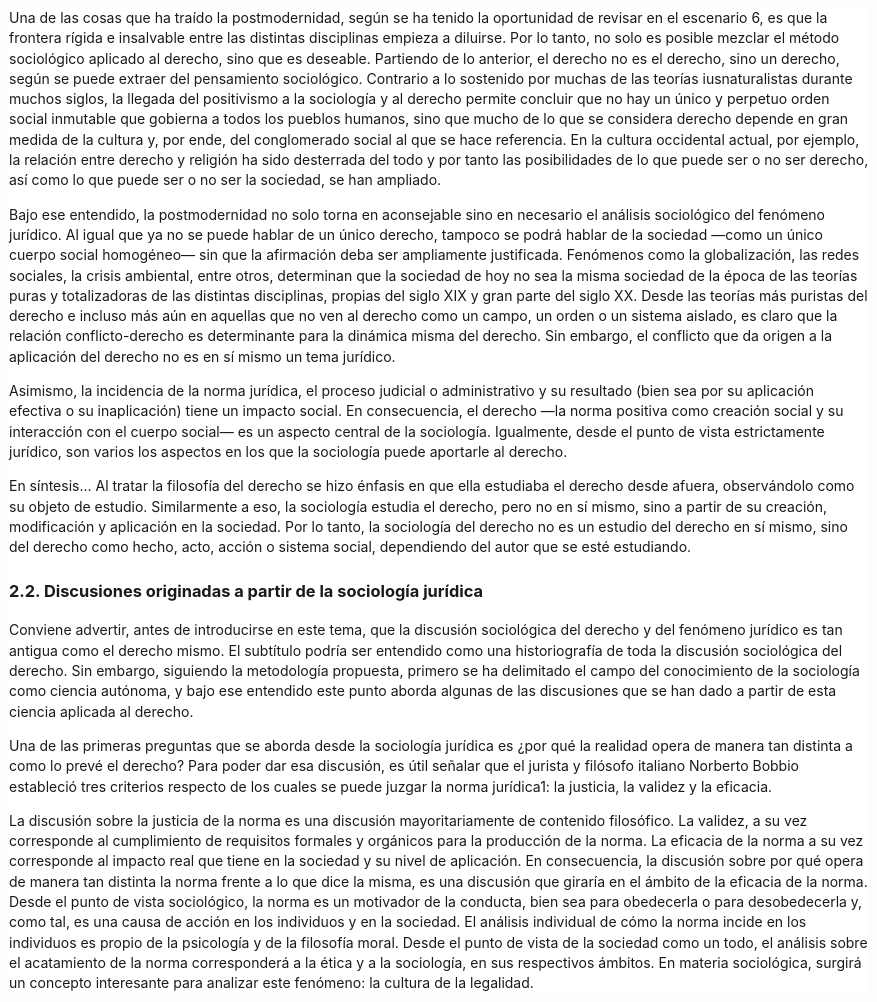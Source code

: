 Una de las cosas que ha traído la postmodernidad, según se ha tenido la oportunidad de revisar en el escenario 6, es que la frontera rígida e insalvable entre las distintas disciplinas empieza a diluirse. Por lo tanto, no solo es posible mezclar el método sociológico aplicado al derecho, sino que es deseable. Partiendo de lo anterior, el derecho no es el derecho, sino un derecho, según se puede extraer del pensamiento sociológico. Contrario a lo sostenido por muchas de las teorías iusnaturalistas durante muchos siglos, la llegada del positivismo a la sociología y al derecho permite concluir que no hay un único y perpetuo orden social inmutable que gobierna a todos los pueblos humanos, sino que mucho de lo que se considera derecho depende en gran medida de la cultura y, por ende, del conglomerado social al que se hace referencia. En la cultura occidental actual, por ejemplo, la relación entre derecho y religión ha sido desterrada del todo y por tanto las posibilidades de lo que puede ser o no ser derecho, así como lo que puede ser o no ser la sociedad, se han ampliado.

Bajo ese entendido, la postmodernidad no solo torna en aconsejable sino en necesario el análisis sociológico del fenómeno jurídico. Al igual que ya no se puede hablar de un único derecho, tampoco se podrá hablar de la sociedad —como un único cuerpo social homogéneo— sin que la afirmación deba ser ampliamente justificada. Fenómenos como la globalización, las redes sociales, la crisis ambiental, entre otros, determinan que la sociedad de hoy no sea la misma sociedad de la época de las teorías puras y totalizadoras de las distintas disciplinas, propias del siglo XIX y gran parte del siglo XX. Desde las teorías más puristas del derecho e incluso más aún en aquellas que no ven al derecho como un campo, un orden o un sistema aislado, es claro que la relación conflicto-derecho es determinante para la dinámica misma del derecho. Sin embargo, el conflicto que da origen a la aplicación del derecho no es en sí mismo un tema jurídico. 


Asimismo, la incidencia de la norma jurídica, el proceso judicial o administrativo y su resultado (bien sea por su aplicación efectiva o su inaplicación) tiene un impacto social. En consecuencia, el derecho —la norma positiva como creación social y su interacción con el cuerpo social— es un aspecto central de la sociología. Igualmente, desde el punto de vista estrictamente jurídico, son varios los aspectos en los que la sociología puede aportarle al derecho.

En síntesis...
Al tratar la filosofía del derecho se hizo énfasis en que ella estudiaba el derecho desde afuera, observándolo como su objeto de estudio. Similarmente a eso, la sociología estudia el derecho, pero no en sí mismo, sino a partir de su creación, modificación y aplicación en la sociedad. Por lo tanto, la sociología del derecho no es un estudio del derecho en sí mismo, sino del derecho como hecho, acto, acción o sistema social, dependiendo del autor que se esté estudiando.

### 2.2. Discusiones originadas a partir de la sociología jurídica

Conviene advertir, antes de introducirse en este tema, que la discusión sociológica del derecho y del fenómeno jurídico es tan antigua como el derecho mismo. El subtítulo podría ser entendido como una historiografía de toda la discusión sociológica del derecho. Sin embargo, siguiendo la metodología propuesta, primero se ha delimitado el campo del conocimiento de la sociología como ciencia autónoma, y bajo ese entendido este punto aborda algunas de las discusiones que se han dado a partir de esta ciencia aplicada al derecho.

Una de las primeras preguntas que se aborda desde la sociología jurídica es ¿por qué la realidad opera de manera tan distinta a como lo prevé el derecho? Para poder dar esa discusión, es útil señalar que el jurista y filósofo italiano Norberto Bobbio estableció tres criterios respecto de los cuales se puede juzgar la norma jurídica1: la justicia, la validez y la eficacia.

La discusión sobre la justicia de la norma es una discusión mayoritariamente de contenido filosófico. La validez, a su vez corresponde al cumplimiento de requisitos formales y orgánicos para la producción de la norma. La eficacia de la norma a su vez corresponde al impacto real que tiene en la sociedad y su nivel de aplicación. En consecuencia, la discusión sobre por qué opera de manera tan distinta la norma frente a lo que dice la misma, es una discusión que giraría en el ámbito de la eficacia de la norma. Desde el punto de vista sociológico, la norma es un motivador de la conducta, bien sea para obedecerla o para desobedecerla y, como tal, es una causa de acción en los individuos y en la sociedad. El análisis individual de cómo la norma incide en los individuos es propio de la psicología y de la filosofía moral. Desde el punto de vista de la sociedad como un todo, el análisis sobre el acatamiento de la norma corresponderá a la ética y a la sociología, en sus respectivos ámbitos. En materia sociológica, surgirá un concepto interesante para analizar este fenómeno: la cultura de la legalidad.
